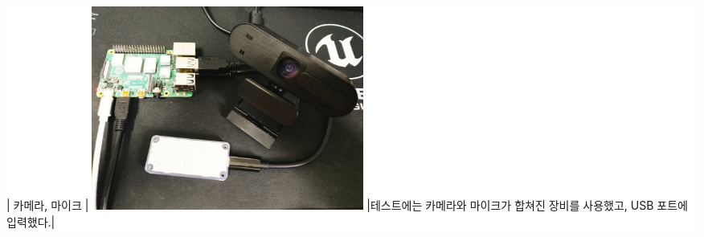 | 카메라, 마이크         | <img src="ITda 사용 설명서.assets/image-20210625113627541.png" alt="image-20210625113627541" style="zoom:33%;" /> |테스트에는 카메라와 마이크가 합쳐진 장비를 사용했고, USB 포트에 입력했다.|
